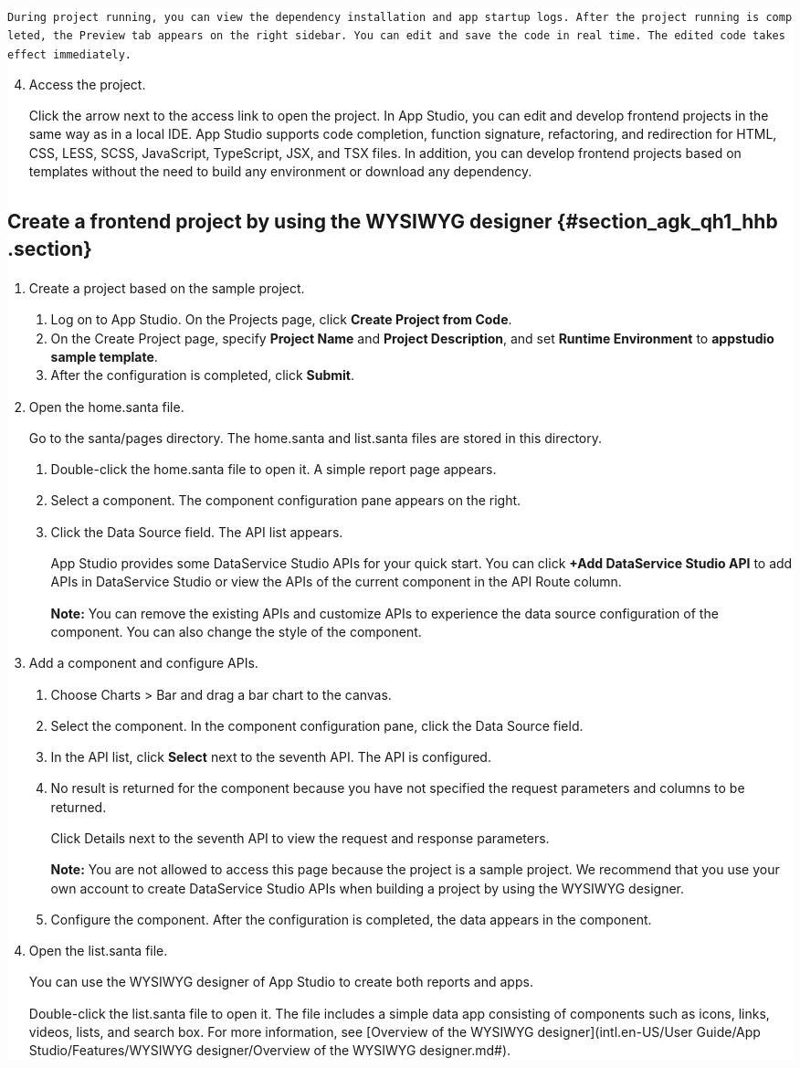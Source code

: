     During project running, you can view the dependency installation and app startup logs. After the project running is completed, the Preview tab appears on the right sidebar. You can edit and save the code in real time. The edited code takes effect immediately.

4.  Access the project.

    Click the arrow next to the access link to open the project. In App Studio, you can edit and develop frontend projects in the same way as in a local IDE. App Studio supports code completion, function signature, refactoring, and redirection for HTML, CSS, LESS, SCSS, JavaScript, TypeScript, JSX, and TSX files. In addition, you can develop frontend projects based on templates without the need to build any environment or download any dependency.


## Create a frontend project by using the WYSIWYG designer {#section_agk_qh1_hhb .section}

1.  Create a project based on the sample project.
    1.  Log on to App Studio. On the Projects page, click **Create Project from Code**.
    2.  On the Create Project page, specify **Project Name** and **Project Description**, and set **Runtime Environment** to **appstudio sample template**.
    3.  After the configuration is completed, click **Submit**.
2.  Open the home.santa file.

    Go to the santa/pages directory. The home.santa and list.santa files are stored in this directory.

    1.  Double-click the home.santa file to open it. A simple report page appears.
    2.  Select a component. The component configuration pane appears on the right.
    3.  Click the Data Source field. The API list appears.

        App Studio provides some DataService Studio APIs for your quick start. You can click **+Add DataService Studio API** to add APIs in DataService Studio or view the APIs of the current component in the API Route column.

        **Note:** You can remove the existing APIs and customize APIs to experience the data source configuration of the component. You can also change the style of the component.

3.  Add a component and configure APIs.

    1.  Choose Charts \> Bar and drag a bar chart to the canvas.
    2.  Select the component. In the component configuration pane, click the Data Source field.
    3.  In the API list, click **Select** next to the seventh API. The API is configured.
    4.  No result is returned for the component because you have not specified the request parameters and columns to be returned.

        Click Details next to the seventh API to view the request and response parameters.

        **Note:** You are not allowed to access this page because the project is a sample project. We recommend that you use your own account to create DataService Studio APIs when building a project by using the WYSIWYG designer.

    5.  Configure the component.
    After the configuration is completed, the data appears in the component.

4.  Open the list.santa file.

    You can use the WYSIWYG designer of App Studio to create both reports and apps.

    Double-click the list.santa file to open it. The file includes a simple data app consisting of components such as icons, links, videos, lists, and search box. For more information, see [Overview of the WYSIWYG designer](intl.en-US/User Guide/App Studio/Features/WYSIWYG designer/Overview of the WYSIWYG designer.md#).
